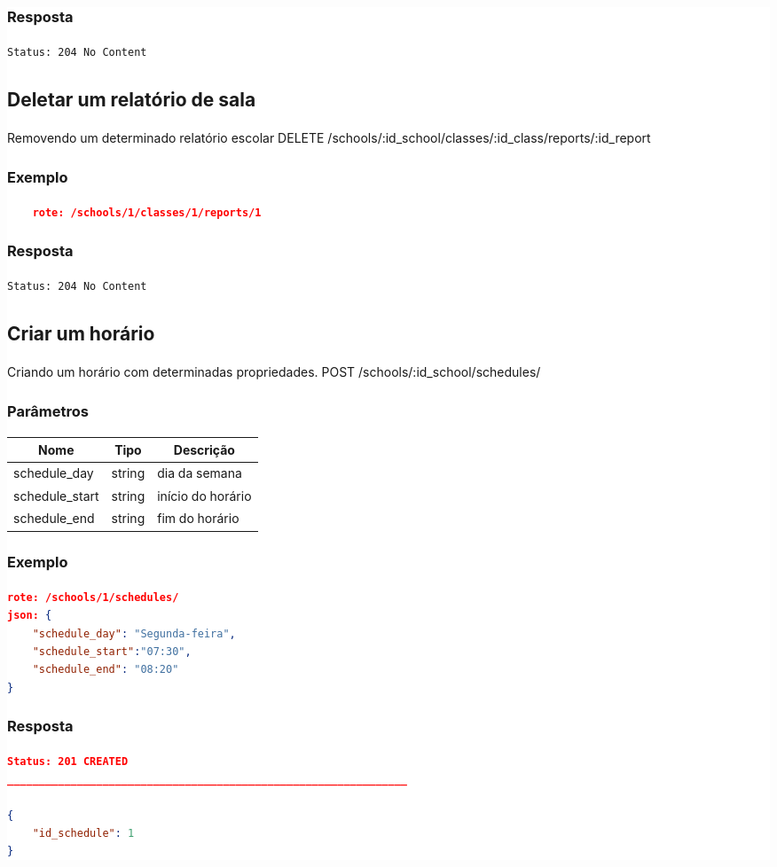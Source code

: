 ### Resposta

    Status: 204 No Content

## Deletar um relatório de sala <a name="delete_class_report"></a>

Removendo um determinado relatório escolar
DELETE /schools/:id_school/classes/:id_class/reports/:id_report

### Exemplo

```json
    rote: /schools/1/classes/1/reports/1
```

### Resposta

    Status: 204 No Content

## Criar um horário <a name="create_schedule"></a>

Criando um horário com determinadas propriedades.
POST /schools/:id_school/schedules/

### Parâmetros

| Nome                 | Tipo   | Descrição                                                 |
| -------------------- | ------ | --------------------------------------------------------- |
| schedule_day       | string | dia da semana                                      |
| schedule_start      | string | início do horário |        
| schedule_end      | string | fim do horário |  

### Exemplo

```json
rote: /schools/1/schedules/
json: {
	"schedule_day": "Segunda-feira",
	"schedule_start":"07:30",
	"schedule_end": "08:20"
}
```

### Resposta

```json
Status: 201 CREATED
_______________________________________________________________

{
    "id_schedule": 1
}
```
